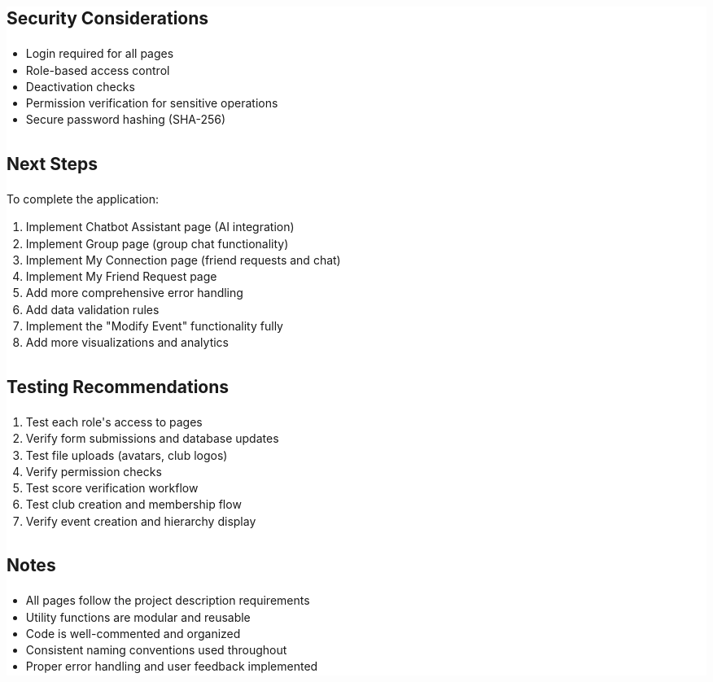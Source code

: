 ## Security Considerations

- Login required for all pages
- Role-based access control
- Deactivation checks
- Permission verification for sensitive operations
- Secure password hashing (SHA-256)

## Next Steps

To complete the application:
1. Implement Chatbot Assistant page (AI integration)
2. Implement Group page (group chat functionality)
3. Implement My Connection page (friend requests and chat)
4. Implement My Friend Request page
5. Add more comprehensive error handling
6. Add data validation rules
7. Implement the "Modify Event" functionality fully
8. Add more visualizations and analytics

## Testing Recommendations

1. Test each role's access to pages
2. Verify form submissions and database updates
3. Test file uploads (avatars, club logos)
4. Verify permission checks
5. Test score verification workflow
6. Test club creation and membership flow
7. Verify event creation and hierarchy display

## Notes

- All pages follow the project description requirements
- Utility functions are modular and reusable
- Code is well-commented and organized
- Consistent naming conventions used throughout
- Proper error handling and user feedback implemented
